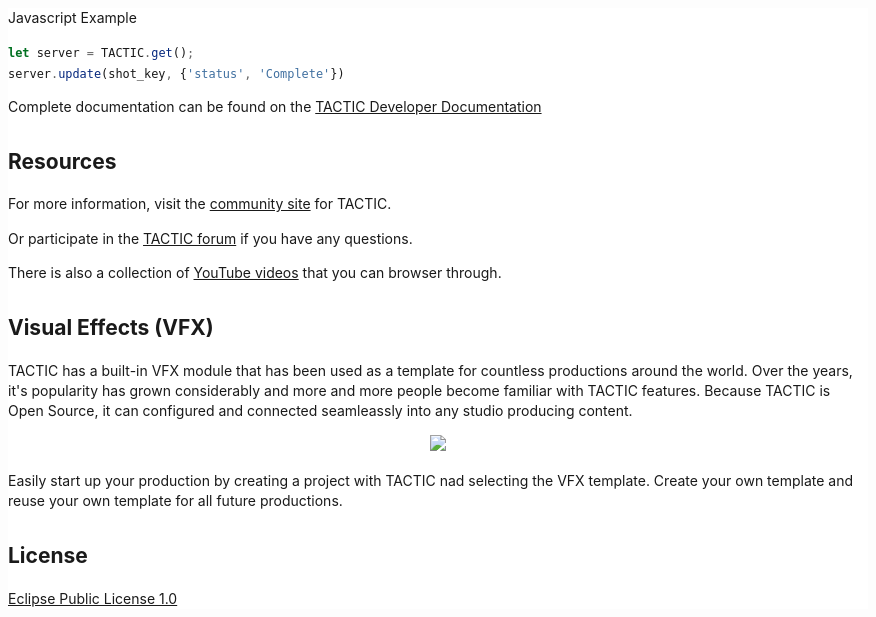 Javascript Example
```javascript
let server = TACTIC.get();
server.update(shot_key, {'status', 'Complete'})
```

Complete documentation can be found on the [TACTIC Developer Documentation](http://community.southpawtech.com/docs/developer)

## Resources

For more information, visit the [community site](http://community.southpawtech.com) for TACTIC.

Or participate in the [TACTIC forum](http://forum.southpawtech.com) if you have any questions.

There is also a collection of [YouTube videos](https://www.youtube.com/playlist?list=PLGuW4vwnoult0iXF83Y2HnkLbrTJ-3pxO) that you can browser through.


## Visual Effects (VFX)

TACTIC has a built-in VFX module that has been used as a template for countless productions around the world.  Over the years, it's popularity has grown considerably and more and more people become familiar with TACTIC features.  Because TACTIC is Open Source, it can configured and connected seamleassly into any studio producing content.


<p align="center">
  <img width="75%" src="doc/github/images/vfx_data_model.png"/>
</p>

Easily start up your production by creating a project with TACTIC nad selecting the VFX template.  Create your own template and reuse your own template for all future productions.

## License

[Eclipse Public License 1.0](LICENSE)
